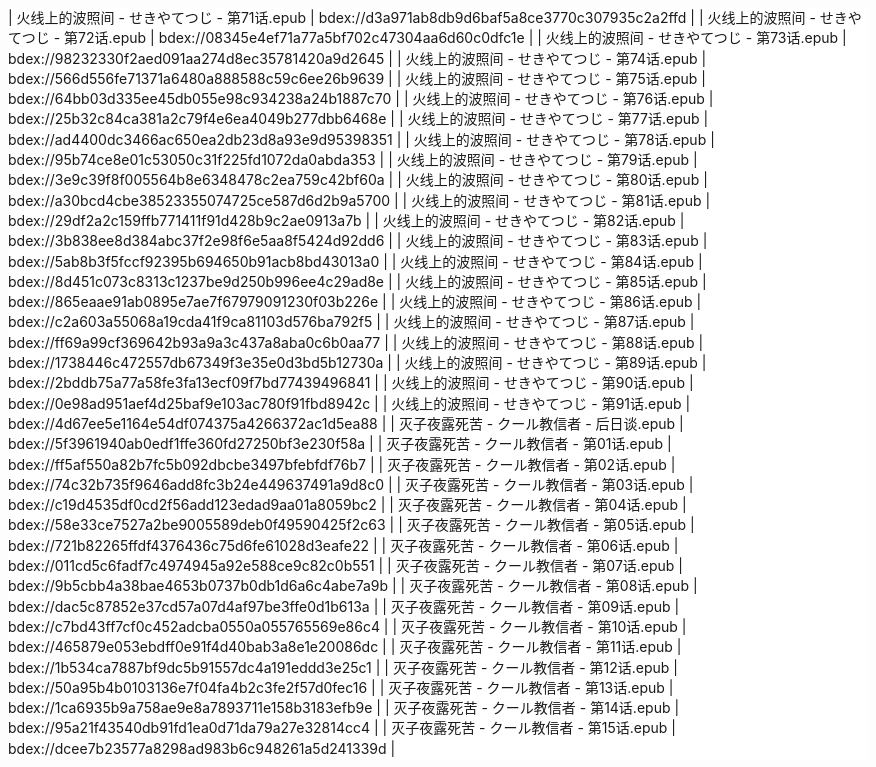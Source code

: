 | 火线上的波照间 - せきやてつじ - 第71话.epub | bdex://d3a971ab8db9d6baf5a8ce3770c307935c2a2ffd |
| 火线上的波照间 - せきやてつじ - 第72话.epub | bdex://08345e4ef71a77a5bf702c47304aa6d60c0dfc1e |
| 火线上的波照间 - せきやてつじ - 第73话.epub | bdex://98232330f2aed091aa274d8ec35781420a9d2645 |
| 火线上的波照间 - せきやてつじ - 第74话.epub | bdex://566d556fe71371a6480a888588c59c6ee26b9639 |
| 火线上的波照间 - せきやてつじ - 第75话.epub | bdex://64bb03d335ee45db055e98c934238a24b1887c70 |
| 火线上的波照间 - せきやてつじ - 第76话.epub | bdex://25b32c84ca381a2c79f4e6ea4049b277dbb6468e |
| 火线上的波照间 - せきやてつじ - 第77话.epub | bdex://ad4400dc3466ac650ea2db23d8a93e9d95398351 |
| 火线上的波照间 - せきやてつじ - 第78话.epub | bdex://95b74ce8e01c53050c31f225fd1072da0abda353 |
| 火线上的波照间 - せきやてつじ - 第79话.epub | bdex://3e9c39f8f005564b8e6348478c2ea759c42bf60a |
| 火线上的波照间 - せきやてつじ - 第80话.epub | bdex://a30bcd4cbe38523355074725ce587d6d2b9a5700 |
| 火线上的波照间 - せきやてつじ - 第81话.epub | bdex://29df2a2c159ffb771411f91d428b9c2ae0913a7b |
| 火线上的波照间 - せきやてつじ - 第82话.epub | bdex://3b838ee8d384abc37f2e98f6e5aa8f5424d92dd6 |
| 火线上的波照间 - せきやてつじ - 第83话.epub | bdex://5ab8b3f5fccf92395b694650b91acb8bd43013a0 |
| 火线上的波照间 - せきやてつじ - 第84话.epub | bdex://8d451c073c8313c1237be9d250b996ee4c29ad8e |
| 火线上的波照间 - せきやてつじ - 第85话.epub | bdex://865eaae91ab0895e7ae7f67979091230f03b226e |
| 火线上的波照间 - せきやてつじ - 第86话.epub | bdex://c2a603a55068a19cda41f9ca81103d576ba792f5 |
| 火线上的波照间 - せきやてつじ - 第87话.epub | bdex://ff69a99cf369642b93a9a3c437a8aba0c6b0aa77 |
| 火线上的波照间 - せきやてつじ - 第88话.epub | bdex://1738446c472557db67349f3e35e0d3bd5b12730a |
| 火线上的波照间 - せきやてつじ - 第89话.epub | bdex://2bddb75a77a58fe3fa13ecf09f7bd77439496841 |
| 火线上的波照间 - せきやてつじ - 第90话.epub | bdex://0e98ad951aef4d25baf9e103ac780f91fbd8942c |
| 火线上的波照间 - せきやてつじ - 第91话.epub | bdex://4d67ee5e1164e54df074375a4266372ac1d5ea88 |
| 灭子夜露死苦 - クール教信者 - 后日谈.epub | bdex://5f3961940ab0edf1ffe360fd27250bf3e230f58a |
| 灭子夜露死苦 - クール教信者 - 第01话.epub | bdex://ff5af550a82b7fc5b092dbcbe3497bfebfdf76b7 |
| 灭子夜露死苦 - クール教信者 - 第02话.epub | bdex://74c32b735f9646add8fc3b24e449637491a9d8c0 |
| 灭子夜露死苦 - クール教信者 - 第03话.epub | bdex://c19d4535df0cd2f56add123edad9aa01a8059bc2 |
| 灭子夜露死苦 - クール教信者 - 第04话.epub | bdex://58e33ce7527a2be9005589deb0f49590425f2c63 |
| 灭子夜露死苦 - クール教信者 - 第05话.epub | bdex://721b82265ffdf4376436c75d6fe61028d3eafe22 |
| 灭子夜露死苦 - クール教信者 - 第06话.epub | bdex://011cd5c6fadf7c4974945a92e588ce9c82c0b551 |
| 灭子夜露死苦 - クール教信者 - 第07话.epub | bdex://9b5cbb4a38bae4653b0737b0db1d6a6c4abe7a9b |
| 灭子夜露死苦 - クール教信者 - 第08话.epub | bdex://dac5c87852e37cd57a07d4af97be3ffe0d1b613a |
| 灭子夜露死苦 - クール教信者 - 第09话.epub | bdex://c7bd43ff7cf0c452adcba0550a055765569e86c4 |
| 灭子夜露死苦 - クール教信者 - 第10话.epub | bdex://465879e053ebdff0e91f4d40bab3a8e1e20086dc |
| 灭子夜露死苦 - クール教信者 - 第11话.epub | bdex://1b534ca7887bf9dc5b91557dc4a191eddd3e25c1 |
| 灭子夜露死苦 - クール教信者 - 第12话.epub | bdex://50a95b4b0103136e7f04fa4b2c3fe2f57d0fec16 |
| 灭子夜露死苦 - クール教信者 - 第13话.epub | bdex://1ca6935b9a758ae9e8a7893711e158b3183efb9e |
| 灭子夜露死苦 - クール教信者 - 第14话.epub | bdex://95a21f43540db91fd1ea0d71da79a27e32814cc4 |
| 灭子夜露死苦 - クール教信者 - 第15话.epub | bdex://dcee7b23577a8298ad983b6c948261a5d241339d |